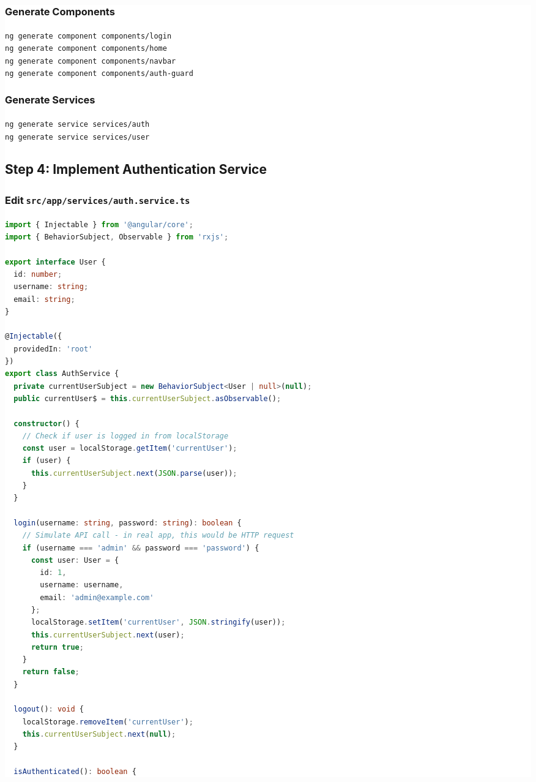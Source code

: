 ### Generate Components
```bash
ng generate component components/login
ng generate component components/home
ng generate component components/navbar
ng generate component components/auth-guard
```

### Generate Services
```bash
ng generate service services/auth
ng generate service services/user
```

## Step 4: Implement Authentication Service

### Edit `src/app/services/auth.service.ts`
```typescript
import { Injectable } from '@angular/core';
import { BehaviorSubject, Observable } from 'rxjs';

export interface User {
  id: number;
  username: string;
  email: string;
}

@Injectable({
  providedIn: 'root'
})
export class AuthService {
  private currentUserSubject = new BehaviorSubject<User | null>(null);
  public currentUser$ = this.currentUserSubject.asObservable();

  constructor() {
    // Check if user is logged in from localStorage
    const user = localStorage.getItem('currentUser');
    if (user) {
      this.currentUserSubject.next(JSON.parse(user));
    }
  }

  login(username: string, password: string): boolean {
    // Simulate API call - in real app, this would be HTTP request
    if (username === 'admin' && password === 'password') {
      const user: User = {
        id: 1,
        username: username,
        email: 'admin@example.com'
      };
      localStorage.setItem('currentUser', JSON.stringify(user));
      this.currentUserSubject.next(user);
      return true;
    }
    return false;
  }

  logout(): void {
    localStorage.removeItem('currentUser');
    this.currentUserSubject.next(null);
  }

  isAuthenticated(): boolean {
```